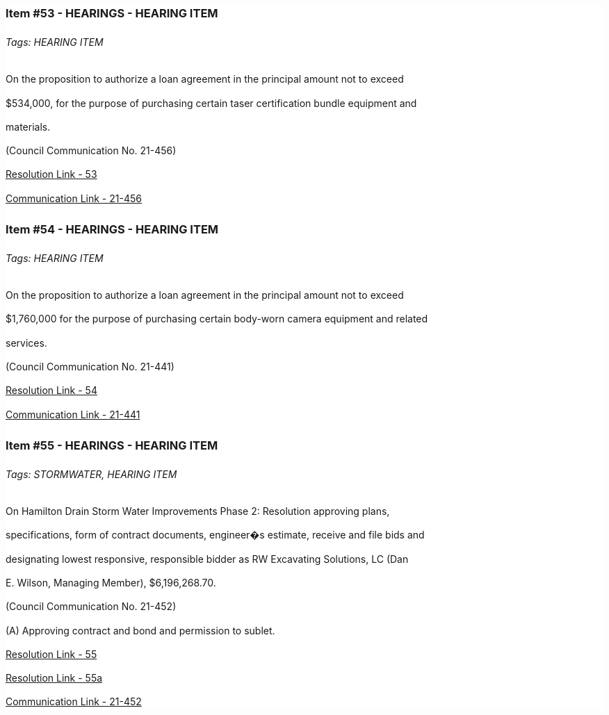 ### Item #53 - HEARINGS - HEARING ITEM 

###### Tags: HEARING ITEM 

On the proposition to authorize a loan agreement in the principal amount not to exceed 

$534,000, for the purpose of purchasing certain taser certification bundle equipment and 

materials. 

(Council Communication No.  21-456) 

[Resolution Link - 53](http://www.dmgov.org/government/CityCouncil/Resolutions/20211018/53.pdf) 

[Communication Link - 21-456](http://www.dmgov.org/Government/CityCouncil/Communications/21-456.pdf) 



### Item #54 - HEARINGS - HEARING ITEM 

###### Tags: HEARING ITEM 

On the proposition to authorize a loan agreement in the principal amount not to exceed 

$1,760,000 for the purpose of purchasing certain body-worn camera equipment and related 

services. 

(Council Communication No.  21-441) 

[Resolution Link - 54](http://www.dmgov.org/government/CityCouncil/Resolutions/20211018/54.pdf) 

[Communication Link - 21-441](http://www.dmgov.org/Government/CityCouncil/Communications/21-441.pdf) 



### Item #55 - HEARINGS - HEARING ITEM 

###### Tags: STORMWATER, HEARING ITEM 

On Hamilton Drain Storm Water Improvements Phase 2: Resolution approving plans, 

specifications, form of contract documents, engineer�s estimate, receive and file bids and 

designating lowest responsive, responsible bidder as RW Excavating Solutions, LC (Dan 

E. Wilson, Managing Member), $6,196,268.70. 

(Council Communication No.  21-452) 

(A) Approving contract and bond and permission to sublet. 

[Resolution Link - 55](http://www.dmgov.org/government/CityCouncil/Resolutions/20211018/55.pdf) 

[Resolution Link - 55a](http://www.dmgov.org/government/CityCouncil/Resolutions/20211018/55a.pdf) 

[Communication Link - 21-452](http://www.dmgov.org/Government/CityCouncil/Communications/21-452.pdf) 



